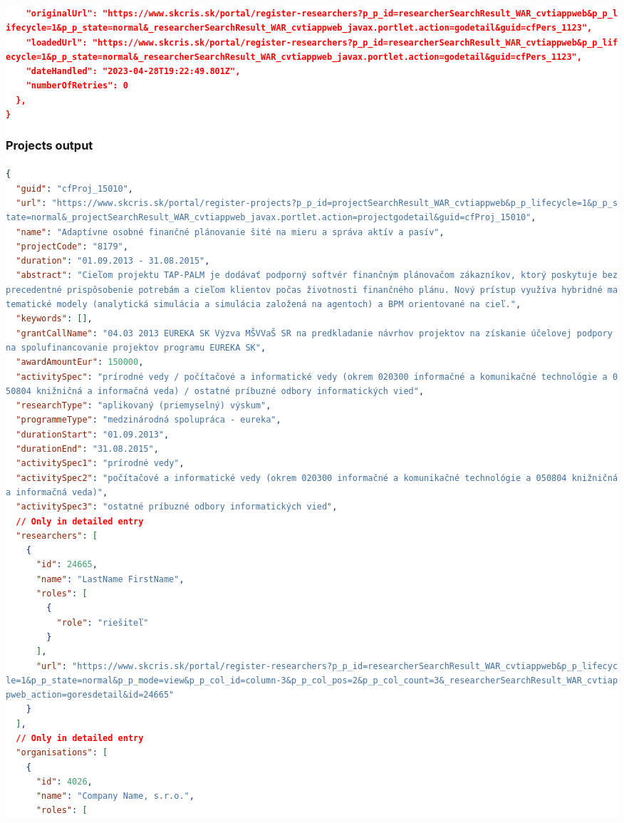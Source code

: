 ```json
    "originalUrl": "https://www.skcris.sk/portal/register-researchers?p_p_id=researcherSearchResult_WAR_cvtiappweb&p_p_lifecycle=1&p_p_state=normal&_researcherSearchResult_WAR_cvtiappweb_javax.portlet.action=godetail&guid=cfPers_1123",
    "loadedUrl": "https://www.skcris.sk/portal/register-researchers?p_p_id=researcherSearchResult_WAR_cvtiappweb&p_p_lifecycle=1&p_p_state=normal&_researcherSearchResult_WAR_cvtiappweb_javax.portlet.action=godetail&guid=cfPers_1123",
    "dateHandled": "2023-04-28T19:22:49.801Z",
    "numberOfRetries": 0
  },
}
```

### Projects output

```json
{
  "guid": "cfProj_15010",
  "url": "https://www.skcris.sk/portal/register-projects?p_p_id=projectSearchResult_WAR_cvtiappweb&p_p_lifecycle=1&p_p_state=normal&_projectSearchResult_WAR_cvtiappweb_javax.portlet.action=projectgodetail&guid=cfProj_15010",
  "name": "Adaptívne osobné finančné plánovanie šité na mieru a správa aktív a pasív",
  "projectCode": "8179",
  "duration": "01.09.2013 - 31.08.2015",
  "abstract": "Cieľom projektu TAP-PALM je dodávať podporný softvér finančným plánovačom zákazníkov, ktorý poskytuje bezprecedentné prispôsobenie potrebám a cieľom klientov počas životnosti finančného plánu. Nový prístup využíva hybridné matematické modely (analytická simulácia a simulácia založená na agentoch) a BPM orientované na cieľ.",
  "keywords": [],
  "grantCallName": "04.03 2013 EUREKA SK Výzva MŠVVaŠ SR na predkladanie návrhov projektov na získanie účelovej podpory na spolufinancovanie projektov programu EUREKA SK",
  "awardAmountEur": 150000,
  "activitySpec": "prírodné vedy / počítačové a informatické vedy (okrem 020300 informačné a komunikačné technológie a 050804 knižničná a informačná veda) / ostatné príbuzné odbory informatických vied",
  "researchType": "aplikovaný (priemyselný) výskum",
  "programmeType": "medzinárodná spolupráca - eureka",
  "durationStart": "01.09.2013",
  "durationEnd": "31.08.2015",
  "activitySpec1": "prírodné vedy",
  "activitySpec2": "počítačové a informatické vedy (okrem 020300 informačné a komunikačné technológie a 050804 knižničná a informačná veda)",
  "activitySpec3": "ostatné príbuzné odbory informatických vied",
  // Only in detailed entry
  "researchers": [
    {
      "id": 24665,
      "name": "LastName FirstName",
      "roles": [
        {
          "role": "riešiteľ"
        }
      ],
      "url": "https://www.skcris.sk/portal/register-researchers?p_p_id=researcherSearchResult_WAR_cvtiappweb&p_p_lifecycle=1&p_p_state=normal&p_p_mode=view&p_p_col_id=column-3&p_p_col_pos=2&p_p_col_count=3&_researcherSearchResult_WAR_cvtiappweb_action=goresdetail&id=24665"
    }
  ],
  // Only in detailed entry
  "organisations": [
    {
      "id": 4026,
      "name": "Company Name, s.r.o.",
      "roles": [
```